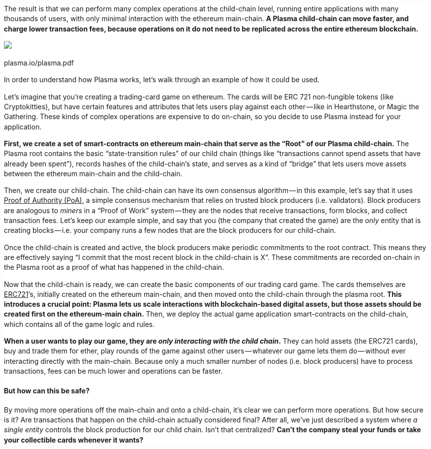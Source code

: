 The result is that we can perform many complex operations at the child-chain level, running entire applications with many thousands of users, with only minimal interaction with the ethereum main-chain. **A Plasma child-chain can move faster, and charge lower transaction fees, because operations on it do not need to be replicated across the entire ethereum blockchain.**

![](https://cdn-images-1.medium.com/max/800/0*44PC3oIBMgugPDph.)

plasma.io/plasma.pdf

In order to understand how Plasma works, let’s walk through an example of how it could be used.

Let’s imagine that you’re creating a trading-card game on ethereum. The cards will be ERC 721 non-fungible tokens (like Cryptokitties), but have certain features and attributes that lets users play against each other — like in Hearthstone, or Magic the Gathering. These kinds of complex operations are expensive to do on-chain, so you decide to use Plasma instead for your application.

**First, we create a set of smart-contracts on ethereum main-chain that serve as the “Root” of our Plasma child-chain.** The Plasma root contains the basic “state-transition rules” of our child chain (things like “transactions cannot spend assets that have already been spent”), records hashes of the child-chain’s state, and serves as a kind of “bridge” that lets users move assets between the ethereum main-chain and the child-chain.

Then, we create our child-chain. The child-chain can have its own consensus algorithm — in this example, let’s say that it uses [Proof of Authority (PoA)](https://en.wikipedia.org/wiki/Proof-of-authority), a simple consensus mechanism that relies on trusted block producers (i.e. validators). Block producers are analogous to _miners_ in a “Proof of Work” system — they are the nodes that receive transactions, form blocks, and collect transaction fees. Let’s keep our example simple, and say that you (the company that created the game) are the _only_ entity that is creating blocks — i.e. your company runs a few nodes that are the block producers for our child-chain.

Once the child-chain is created and active, the block producers make periodic commitments to the root contract. This means they are effectively saying “I commit that the most recent block in the child-chain is X”. These commitments are recorded on-chain in the Plasma root as a proof of what has happened in the child-chain.

Now that the child-chain is ready, we can create the basic components of our trading card game. The cards themselves are [ERC721](https://github.com/ethereum/eips/issues/721)’s, initially created on the ethereum main-chain, and then moved onto the child-chain through the plasma root. **This introduces a crucial point: Plasma lets us scale interactions with blockchain-based digital assets, but those assets should be created first on the ethereum-main chain.** Then, we deploy the actual game application smart-contracts on the child-chain, which contains all of the game logic and rules.

**When a user wants to play our game, they are _only interacting with the child chain_.** They can hold assets (the ERC721 cards), buy and trade them for ether, play rounds of the game against other users — whatever our game lets them do — without ever interacting directly with the main-chain. Because only a much smaller number of nodes (i.e. block producers) have to process transactions, fees can be much lower and operations can be faster.

#### **But how can this be safe?**

By moving more operations off the main-chain and onto a child-chain, it’s clear we can perform more operations. But how secure is it? Are transactions that happen on the child-chain actually considered final? After all, we’ve just described a system where _a single entity_ controls the block production for our child chain. Isn’t that centralized? **Can’t the company steal your funds or take your collectible cards whenever it wants?**
